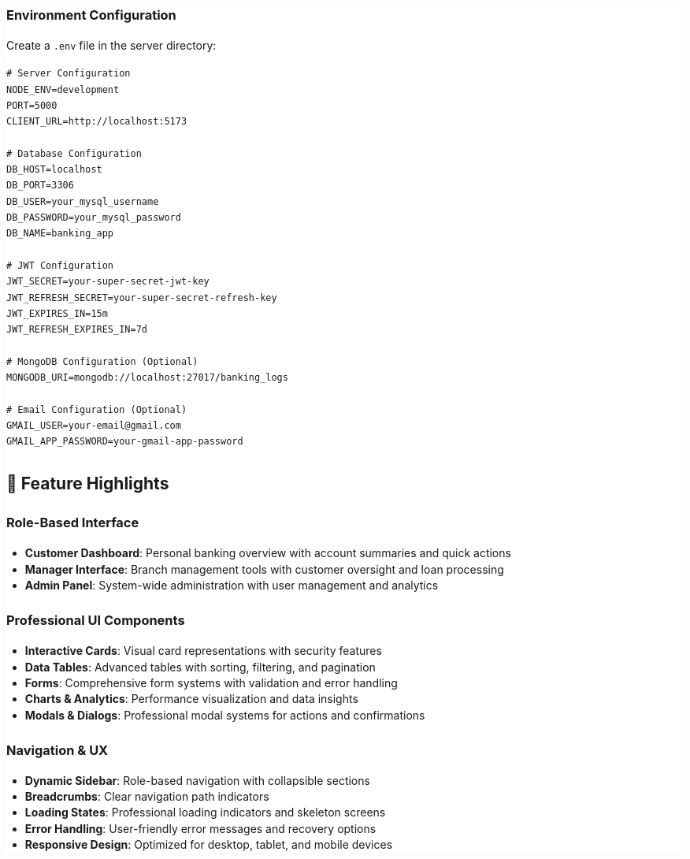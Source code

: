 ### Environment Configuration

Create a `.env` file in the server directory:

```env
# Server Configuration
NODE_ENV=development
PORT=5000
CLIENT_URL=http://localhost:5173

# Database Configuration
DB_HOST=localhost
DB_PORT=3306
DB_USER=your_mysql_username
DB_PASSWORD=your_mysql_password
DB_NAME=banking_app

# JWT Configuration
JWT_SECRET=your-super-secret-jwt-key
JWT_REFRESH_SECRET=your-super-secret-refresh-key
JWT_EXPIRES_IN=15m
JWT_REFRESH_EXPIRES_IN=7d

# MongoDB Configuration (Optional)
MONGODB_URI=mongodb://localhost:27017/banking_logs

# Email Configuration (Optional)
GMAIL_USER=your-email@gmail.com
GMAIL_APP_PASSWORD=your-gmail-app-password
```

## 📱 Feature Highlights

### Role-Based Interface
-   **Customer Dashboard**: Personal banking overview with account summaries and quick actions
-   **Manager Interface**: Branch management tools with customer oversight and loan processing
-   **Admin Panel**: System-wide administration with user management and analytics

### Professional UI Components
-   **Interactive Cards**: Visual card representations with security features
-   **Data Tables**: Advanced tables with sorting, filtering, and pagination
-   **Forms**: Comprehensive form systems with validation and error handling
-   **Charts & Analytics**: Performance visualization and data insights
-   **Modals & Dialogs**: Professional modal systems for actions and confirmations

### Navigation & UX
-   **Dynamic Sidebar**: Role-based navigation with collapsible sections
-   **Breadcrumbs**: Clear navigation path indicators
-   **Loading States**: Professional loading indicators and skeleton screens
-   **Error Handling**: User-friendly error messages and recovery options
-   **Responsive Design**: Optimized for desktop, tablet, and mobile devices
